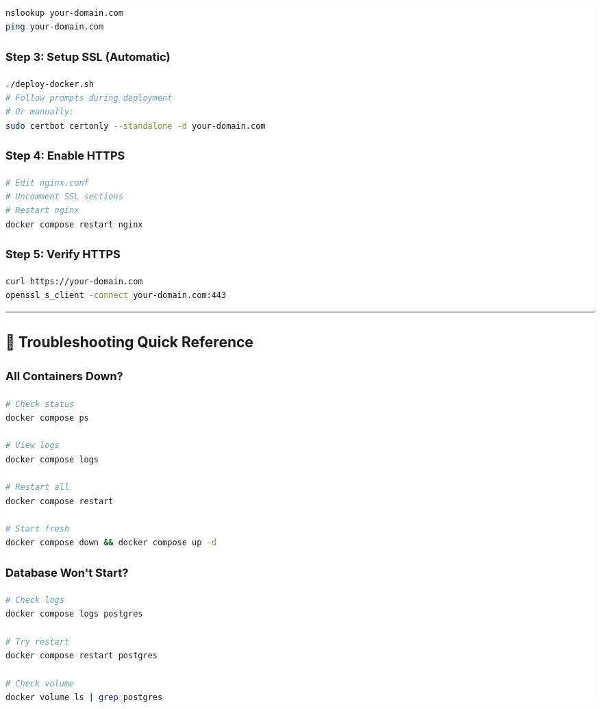 ```bash
nslookup your-domain.com
ping your-domain.com
```

### Step 3: Setup SSL (Automatic)

```bash
./deploy-docker.sh
# Follow prompts during deployment
# Or manually:
sudo certbot certonly --standalone -d your-domain.com
```

### Step 4: Enable HTTPS

```bash
# Edit nginx.conf
# Uncomment SSL sections
# Restart nginx
docker compose restart nginx
```

### Step 5: Verify HTTPS

```bash
curl https://your-domain.com
openssl s_client -connect your-domain.com:443
```

---

## 🚨 Troubleshooting Quick Reference

### All Containers Down?

```bash
# Check status
docker compose ps

# View logs
docker compose logs

# Restart all
docker compose restart

# Start fresh
docker compose down && docker compose up -d
```

### Database Won't Start?

```bash
# Check logs
docker compose logs postgres

# Try restart
docker compose restart postgres

# Check volume
docker volume ls | grep postgres
```
